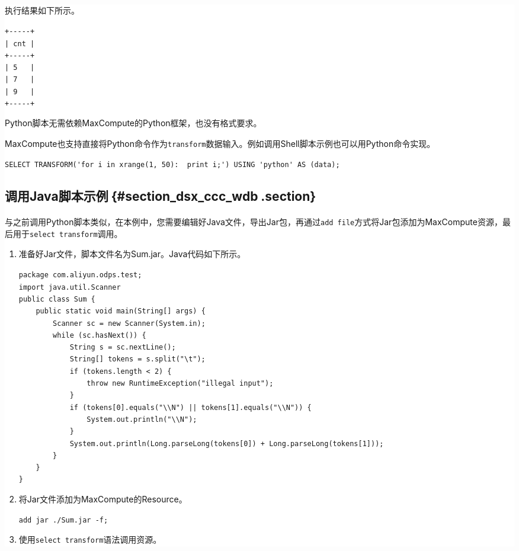 执行结果如下所示。

``` {#codeblock_wqa_o42_x31}
+-----+
| cnt |
+-----+
| 5   |
| 7   |
| 9   |
+-----+
```

Python脚本无需依赖MaxCompute的Python框架，也没有格式要求。

MaxCompute也支持直接将Python命令作为`transform`数据输入。例如调用Shell脚本示例也可以用Python命令实现。

``` {#codeblock_gec_r8i_dnk}
SELECT TRANSFORM('for i in xrange(1, 50):  print i;') USING 'python' AS (data);
```

## 调用Java脚本示例 {#section_dsx_ccc_wdb .section}

与之前调用Python脚本类似，在本例中，您需要编辑好Java文件，导出Jar包，再通过`add file`方式将Jar包添加为MaxCompute资源，最后用于`select transform`调用。

1.  准备好Jar文件，脚本文件名为Sum.jar。Java代码如下所示。

    ``` {#codeblock_7i3_0vh_x7h}
    package com.aliyun.odps.test;
    import java.util.Scanner
    public class Sum {
        public static void main(String[] args) {
            Scanner sc = new Scanner(System.in);
            while (sc.hasNext()) {
                String s = sc.nextLine();
                String[] tokens = s.split("\t");
                if (tokens.length < 2) {
                    throw new RuntimeException("illegal input");
                }
                if (tokens[0].equals("\\N") || tokens[1].equals("\\N")) {
                    System.out.println("\\N");
                }
                System.out.println(Long.parseLong(tokens[0]) + Long.parseLong(tokens[1]));
            }
        }
    }
    ```

2.  将Jar文件添加为MaxCompute的Resource。

    ``` {#codeblock_2jc_vbq_qmo}
    add jar ./Sum.jar -f;
    ```

3.  使用`select transform`语法调用资源。
